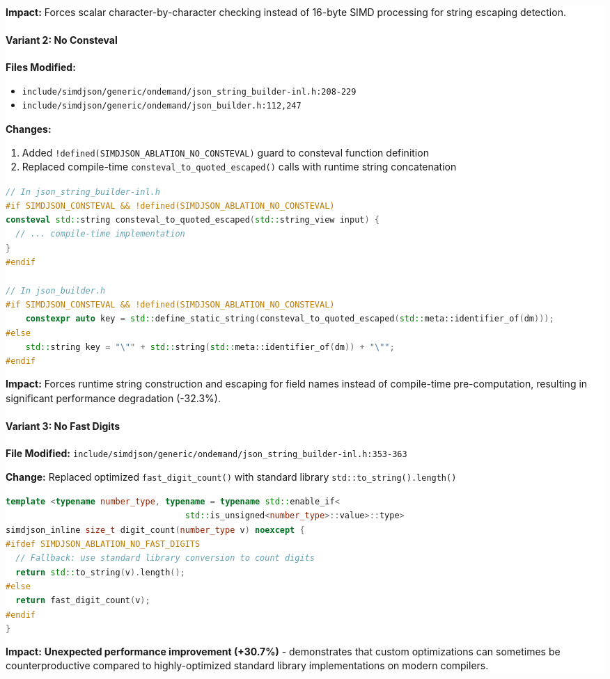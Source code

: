 **Impact:** Forces scalar character-by-character checking instead of 16-byte SIMD processing for string escaping detection.

#### Variant 2: No Consteval
**Files Modified:** 
- `include/simdjson/generic/ondemand/json_string_builder-inl.h:208-229`
- `include/simdjson/generic/ondemand/json_builder.h:112,247`

**Changes:** 
1. Added `!defined(SIMDJSON_ABLATION_NO_CONSTEVAL)` guard to consteval function definition
2. Replaced compile-time `consteval_to_quoted_escaped()` calls with runtime string concatenation

```cpp
// In json_string_builder-inl.h
#if SIMDJSON_CONSTEVAL && !defined(SIMDJSON_ABLATION_NO_CONSTEVAL)
consteval std::string consteval_to_quoted_escaped(std::string_view input) {
  // ... compile-time implementation
}
#endif

// In json_builder.h  
#if SIMDJSON_CONSTEVAL && !defined(SIMDJSON_ABLATION_NO_CONSTEVAL)
    constexpr auto key = std::define_static_string(consteval_to_quoted_escaped(std::meta::identifier_of(dm)));
#else
    std::string key = "\"" + std::string(std::meta::identifier_of(dm)) + "\"";
#endif
```

**Impact:** Forces runtime string construction and escaping for field names instead of compile-time pre-computation, resulting in significant performance degradation (-32.3%).

#### Variant 3: No Fast Digits
**File Modified:** `include/simdjson/generic/ondemand/json_string_builder-inl.h:353-363`

**Change:** Replaced optimized `fast_digit_count()` with standard library `std::to_string().length()`

```cpp
template <typename number_type, typename = typename std::enable_if<
                                    std::is_unsigned<number_type>::value>::type>
simdjson_inline size_t digit_count(number_type v) noexcept {
#ifdef SIMDJSON_ABLATION_NO_FAST_DIGITS
  // Fallback: use standard library conversion to count digits
  return std::to_string(v).length();
#else
  return fast_digit_count(v);
#endif
}
```

**Impact:** **Unexpected performance improvement (+30.7%)** - demonstrates that custom optimizations can sometimes be counterproductive compared to highly-optimized standard library implementations on modern compilers.
